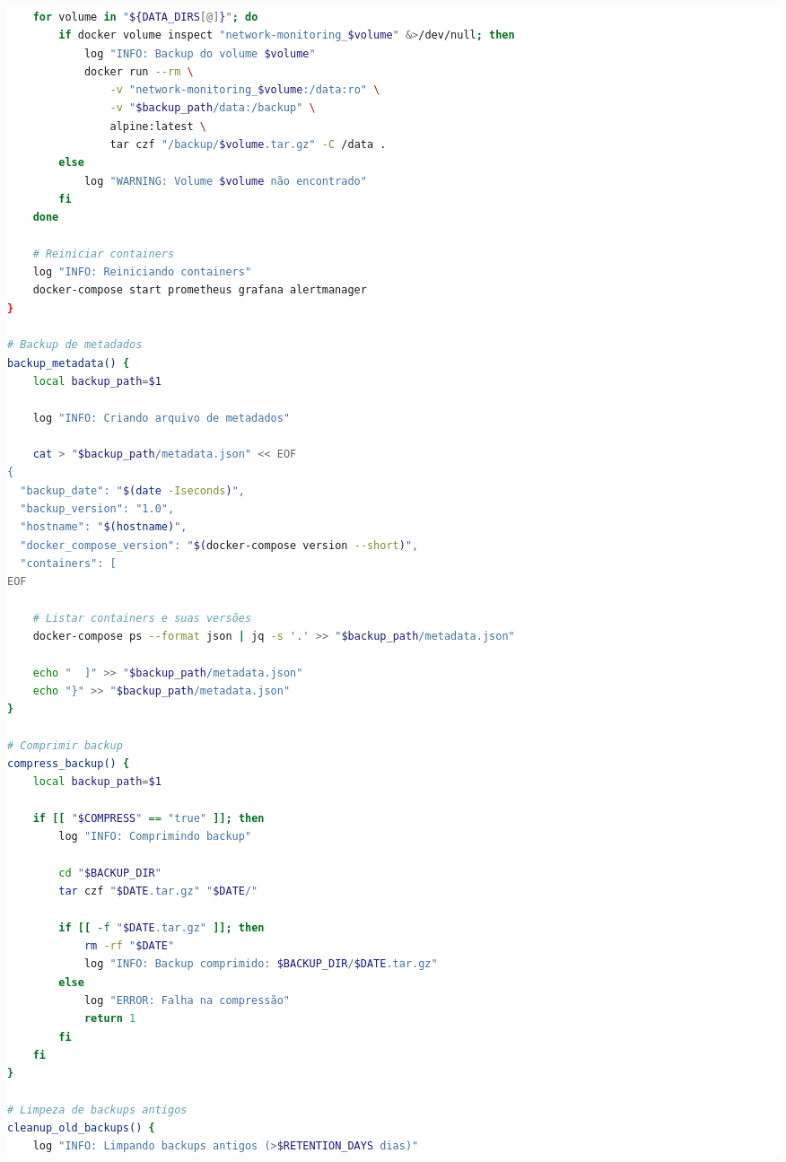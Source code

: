```bash
    for volume in "${DATA_DIRS[@]}"; do
        if docker volume inspect "network-monitoring_$volume" &>/dev/null; then
            log "INFO: Backup do volume $volume"
            docker run --rm \
                -v "network-monitoring_$volume:/data:ro" \
                -v "$backup_path/data:/backup" \
                alpine:latest \
                tar czf "/backup/$volume.tar.gz" -C /data .
        else
            log "WARNING: Volume $volume não encontrado"
        fi
    done
    
    # Reiniciar containers
    log "INFO: Reiniciando containers"
    docker-compose start prometheus grafana alertmanager
}

# Backup de metadados
backup_metadata() {
    local backup_path=$1
    
    log "INFO: Criando arquivo de metadados"
    
    cat > "$backup_path/metadata.json" << EOF
{
  "backup_date": "$(date -Iseconds)",
  "backup_version": "1.0",
  "hostname": "$(hostname)",
  "docker_compose_version": "$(docker-compose version --short)",
  "containers": [
EOF
    
    # Listar containers e suas versões
    docker-compose ps --format json | jq -s '.' >> "$backup_path/metadata.json"
    
    echo "  ]" >> "$backup_path/metadata.json"
    echo "}" >> "$backup_path/metadata.json"
}

# Comprimir backup
compress_backup() {
    local backup_path=$1
    
    if [[ "$COMPRESS" == "true" ]]; then
        log "INFO: Comprimindo backup"
        
        cd "$BACKUP_DIR"
        tar czf "$DATE.tar.gz" "$DATE/"
        
        if [[ -f "$DATE.tar.gz" ]]; then
            rm -rf "$DATE"
            log "INFO: Backup comprimido: $BACKUP_DIR/$DATE.tar.gz"
        else
            log "ERROR: Falha na compressão"
            return 1
        fi
    fi
}

# Limpeza de backups antigos
cleanup_old_backups() {
    log "INFO: Limpando backups antigos (>$RETENTION_DAYS dias)"
```